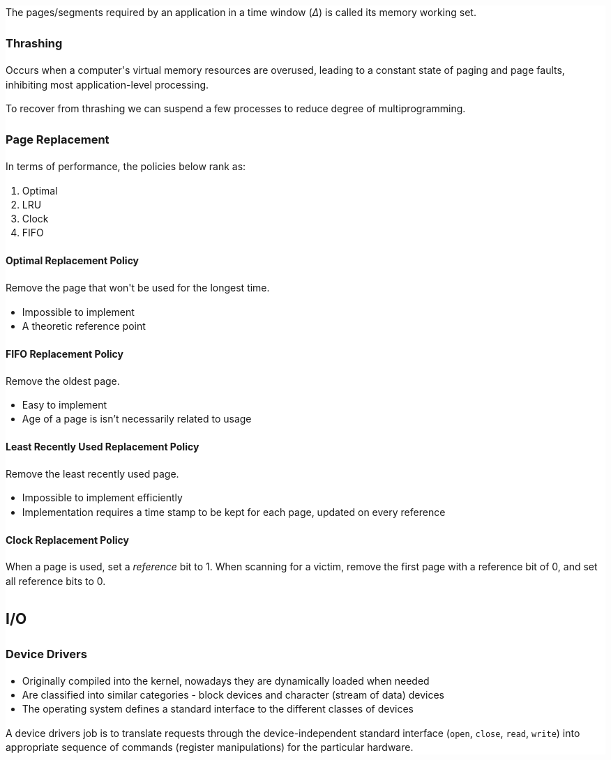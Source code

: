 The pages/segments required by an application in a time window ($\Delta$) is called its 
memory working set.

### Thrashing

Occurs when a computer's virtual memory resources are overused, leading to a constant state 
of paging and page faults, inhibiting most application-level processing.

To recover from thrashing we can suspend a few processes to reduce degree of 
multiprogramming.

### Page Replacement

In terms of performance, the policies below rank as:

1. Optimal
2. LRU
3. Clock
4. FIFO

#### Optimal Replacement Policy

Remove the page that won't be used for the longest time.

- Impossible to implement
- A theoretic reference point

#### FIFO Replacement Policy

Remove the oldest page.

- Easy to implement
- Age of a page is isn’t necessarily related to usage

#### Least Recently Used Replacement Policy

Remove the least recently used page.

- Impossible to implement efficiently
- Implementation requires a time stamp to be kept for each page, updated on every reference

#### Clock Replacement Policy

When a page is used, set a *reference* bit to 1. When scanning for a victim, remove the first 
page with a reference bit of 0, and set all reference bits to 0.

## I/O

### Device Drivers

- Originally compiled into the kernel, nowadays they are dynamically loaded when needed
- Are classified into similar categories - block devices and character (stream of data) 
devices
- The operating system defines a standard interface to the different classes of devices

A device drivers job is to translate requests through the device-independent standard 
interface (`open`, `close`, `read`, `write`) into appropriate sequence of commands (register 
manipulations) for the particular hardware.
